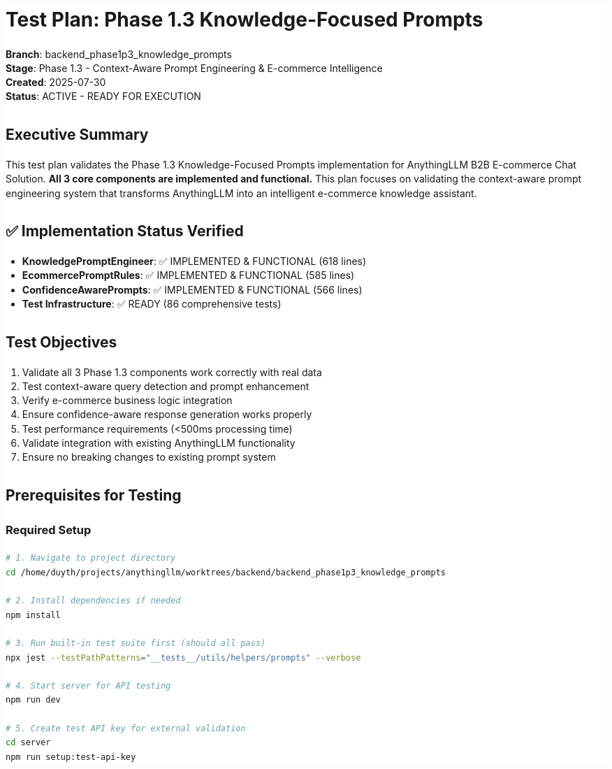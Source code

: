 # Test Plan: Phase 1.3 Knowledge-Focused Prompts
**Branch**: backend_phase1p3_knowledge_prompts  
**Stage**: Phase 1.3 - Context-Aware Prompt Engineering & E-commerce Intelligence  
**Created**: 2025-07-30  
**Status**: ACTIVE - READY FOR EXECUTION

## Executive Summary
This test plan validates the Phase 1.3 Knowledge-Focused Prompts implementation for AnythingLLM B2B E-commerce Chat Solution. **All 3 core components are implemented and functional.** This plan focuses on validating the context-aware prompt engineering system that transforms AnythingLLM into an intelligent e-commerce knowledge assistant.

## ✅ Implementation Status Verified
- **KnowledgePromptEngineer**: ✅ IMPLEMENTED & FUNCTIONAL (618 lines)
- **EcommercePromptRules**: ✅ IMPLEMENTED & FUNCTIONAL (585 lines)
- **ConfidenceAwarePrompts**: ✅ IMPLEMENTED & FUNCTIONAL (566 lines)
- **Test Infrastructure**: ✅ READY (86 comprehensive tests)

## Test Objectives
1. Validate all 3 Phase 1.3 components work correctly with real data
2. Test context-aware query detection and prompt enhancement
3. Verify e-commerce business logic integration
4. Ensure confidence-aware response generation works properly
5. Test performance requirements (<500ms processing time)
6. Validate integration with existing AnythingLLM functionality
7. Ensure no breaking changes to existing prompt system

## Prerequisites for Testing

### Required Setup
```bash
# 1. Navigate to project directory
cd /home/duyth/projects/anythingllm/worktrees/backend/backend_phase1p3_knowledge_prompts

# 2. Install dependencies if needed
npm install

# 3. Run built-in test suite first (should all pass)
npx jest --testPathPatterns="__tests__/utils/helpers/prompts" --verbose

# 4. Start server for API testing
npm run dev

# 5. Create test API key for external validation
cd server
npm run setup:test-api-key
```
